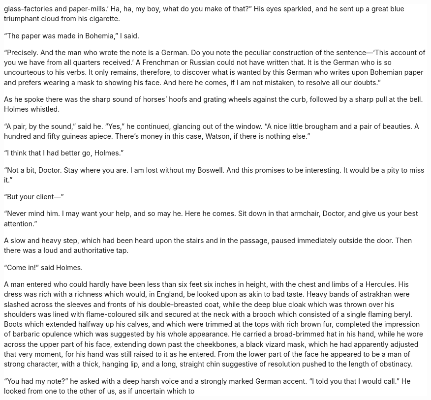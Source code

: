 glass-factories and paper-mills.’ Ha, ha, my boy, what do you
make of that?” His eyes sparkled, and he sent up a great blue
triumphant cloud from his cigarette.
</p><p>
“The paper was made in Bohemia,” I said.
</p><p>
“Precisely. And the man who wrote the note is a German. Do you
note the peculiar construction of the sentence—‘This account of
you we have from all quarters received.’ A Frenchman or Russian
could not have written that. It is the German who is so
uncourteous to his verbs. It only remains, therefore, to discover
what is wanted by this German who writes upon Bohemian paper and
prefers wearing a mask to showing his face. And here he comes, if
I am not mistaken, to resolve all our doubts.”
</p><p>
As he spoke there was the sharp sound of horses’ hoofs and
grating wheels against the curb, followed by a sharp pull at the
bell. Holmes whistled.
</p><p>
“A pair, by the sound,” said he. “Yes,” he continued, glancing
out of the window. “A nice little brougham and a pair of
beauties. A hundred and fifty guineas apiece. There’s money in
this case, Watson, if there is nothing else.”
</p><p>
“I think that I had better go, Holmes.”
</p><p>
“Not a bit, Doctor. Stay where you are. I am lost without my
Boswell. And this promises to be interesting. It would be a pity
to miss it.”
</p><p>
“But your client—”
</p><p>
“Never mind him. I may want your help, and so may he. Here he
comes. Sit down in that armchair, Doctor, and give us your best
attention.”
</p><p>
A slow and heavy step, which had been heard upon the stairs and
in the passage, paused immediately outside the door. Then there
was a loud and authoritative tap.
</p><p>
“Come in!” said Holmes.
</p><p>
A man entered who could hardly have been less than six feet six
inches in height, with the chest and limbs of a Hercules. His
dress was rich with a richness which would, in England, be looked
upon as akin to bad taste. Heavy bands of astrakhan were slashed
across the sleeves and fronts of his double-breasted coat, while
the deep blue cloak which was thrown over his shoulders was lined
with flame-coloured silk and secured at the neck with a brooch
which consisted of a single flaming beryl. Boots which extended
halfway up his calves, and which were trimmed at the tops with
rich brown fur, completed the impression of barbaric opulence
which was suggested by his whole appearance. He carried a
broad-brimmed hat in his hand, while he wore across the upper
part of his face, extending down past the cheekbones, a black
vizard mask, which he had apparently adjusted that very moment,
for his hand was still raised to it as he entered. From the lower
part of the face he appeared to be a man of strong character,
with a thick, hanging lip, and a long, straight chin suggestive
of resolution pushed to the length of obstinacy.
</p><p>
“You had my note?” he asked with a deep harsh voice and a
strongly marked German accent. “I told you that I would call.” He
looked from one to the other of us, as if uncertain which to
